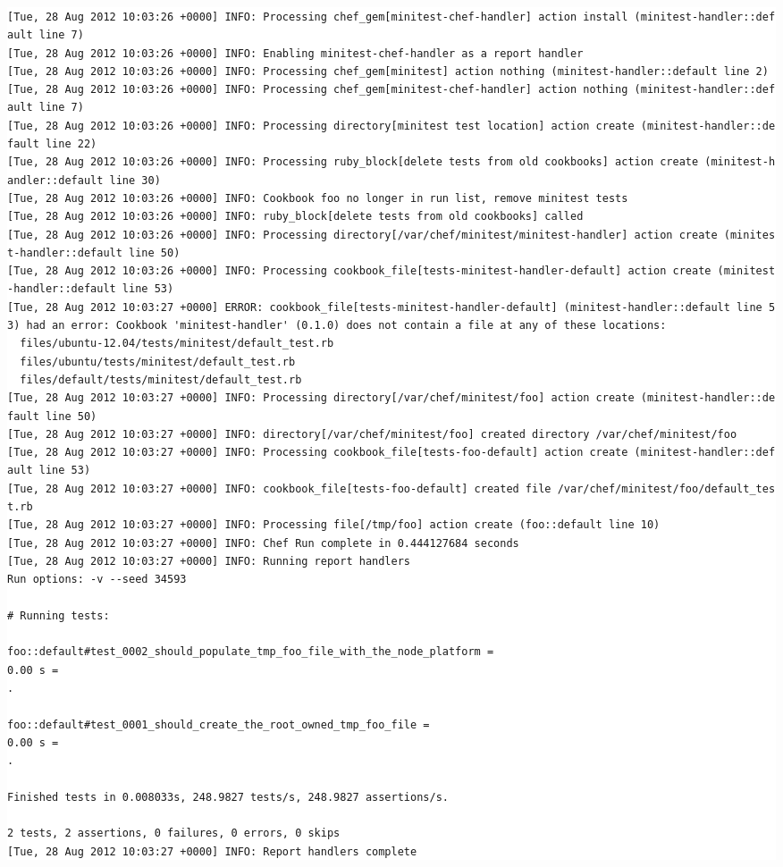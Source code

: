 	[Tue, 28 Aug 2012 10:03:26 +0000] INFO: Processing chef_gem[minitest-chef-handler] action install (minitest-handler::default line 7)
	[Tue, 28 Aug 2012 10:03:26 +0000] INFO: Enabling minitest-chef-handler as a report handler
	[Tue, 28 Aug 2012 10:03:26 +0000] INFO: Processing chef_gem[minitest] action nothing (minitest-handler::default line 2)
	[Tue, 28 Aug 2012 10:03:26 +0000] INFO: Processing chef_gem[minitest-chef-handler] action nothing (minitest-handler::default line 7)
	[Tue, 28 Aug 2012 10:03:26 +0000] INFO: Processing directory[minitest test location] action create (minitest-handler::default line 22)
	[Tue, 28 Aug 2012 10:03:26 +0000] INFO: Processing ruby_block[delete tests from old cookbooks] action create (minitest-handler::default line 30)
	[Tue, 28 Aug 2012 10:03:26 +0000] INFO: Cookbook foo no longer in run list, remove minitest tests
	[Tue, 28 Aug 2012 10:03:26 +0000] INFO: ruby_block[delete tests from old cookbooks] called
	[Tue, 28 Aug 2012 10:03:26 +0000] INFO: Processing directory[/var/chef/minitest/minitest-handler] action create (minitest-handler::default line 50)
	[Tue, 28 Aug 2012 10:03:26 +0000] INFO: Processing cookbook_file[tests-minitest-handler-default] action create (minitest-handler::default line 53)
	[Tue, 28 Aug 2012 10:03:27 +0000] ERROR: cookbook_file[tests-minitest-handler-default] (minitest-handler::default line 53) had an error: Cookbook 'minitest-handler' (0.1.0) does not contain a file at any of these locations:
	  files/ubuntu-12.04/tests/minitest/default_test.rb
	  files/ubuntu/tests/minitest/default_test.rb
	  files/default/tests/minitest/default_test.rb
	[Tue, 28 Aug 2012 10:03:27 +0000] INFO: Processing directory[/var/chef/minitest/foo] action create (minitest-handler::default line 50)
	[Tue, 28 Aug 2012 10:03:27 +0000] INFO: directory[/var/chef/minitest/foo] created directory /var/chef/minitest/foo
	[Tue, 28 Aug 2012 10:03:27 +0000] INFO: Processing cookbook_file[tests-foo-default] action create (minitest-handler::default line 53)
	[Tue, 28 Aug 2012 10:03:27 +0000] INFO: cookbook_file[tests-foo-default] created file /var/chef/minitest/foo/default_test.rb
	[Tue, 28 Aug 2012 10:03:27 +0000] INFO: Processing file[/tmp/foo] action create (foo::default line 10)
	[Tue, 28 Aug 2012 10:03:27 +0000] INFO: Chef Run complete in 0.444127684 seconds
	[Tue, 28 Aug 2012 10:03:27 +0000] INFO: Running report handlers
	Run options: -v --seed 34593

	# Running tests:

	foo::default#test_0002_should_populate_tmp_foo_file_with_the_node_platform =
	0.00 s =
	.

	foo::default#test_0001_should_create_the_root_owned_tmp_foo_file =
	0.00 s =
	.

	Finished tests in 0.008033s, 248.9827 tests/s, 248.9827 assertions/s.

	2 tests, 2 assertions, 0 failures, 0 errors, 0 skips
	[Tue, 28 Aug 2012 10:03:27 +0000] INFO: Report handlers complete
